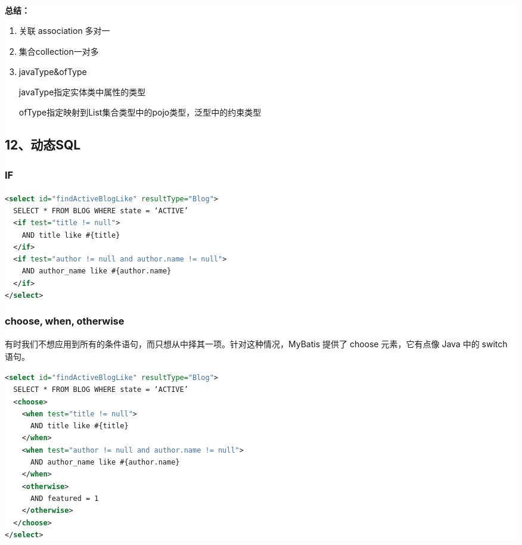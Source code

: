 

**总结：**

1. 关联 association 多对一

2. 集合collection一对多

3. javaType&ofType

   javaType指定实体类中属性的类型

   ofType指定映射到List集合类型中的pojo类型，泛型中的约束类型





## 12、动态SQL

### **IF**

```xml
<select id="findActiveBlogLike" resultType="Blog">
  SELECT * FROM BLOG WHERE state = ‘ACTIVE’
  <if test="title != null">
    AND title like #{title}
  </if>
  <if test="author != null and author.name != null">
    AND author_name like #{author.name}
  </if>
</select>
```



### choose, when, otherwise

有时我们不想应用到所有的条件语句，而只想从中择其一项。针对这种情况，MyBatis 提供了 choose 元素，它有点像 Java 中的 switch 语句。

```XML
<select id="findActiveBlogLike" resultType="Blog">
  SELECT * FROM BLOG WHERE state = ‘ACTIVE’
  <choose>
    <when test="title != null">
      AND title like #{title}
    </when>
    <when test="author != null and author.name != null">
      AND author_name like #{author.name}
    </when>
    <otherwise>
      AND featured = 1
    </otherwise>
  </choose>
</select>
```


